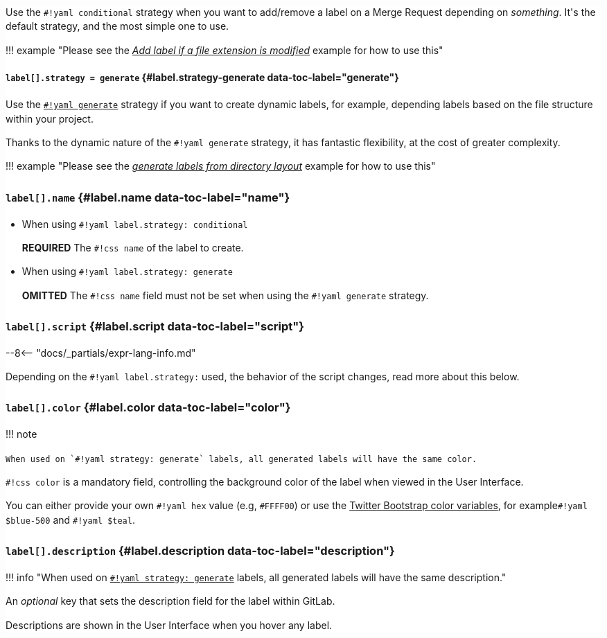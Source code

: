 Use the `#!yaml conditional` strategy when you want to add/remove a label on a Merge Request depending on *something*. It's the default strategy, and the most simple one to use.

!!! example "Please see the [*Add label if a file extension is modified*](./gitlab/examples.md#add-label-if-a-file-extension-is-modified) example for how to use this"

#### `label[].strategy = generate` {#label.strategy-generate data-toc-label="generate"}

Use the [`#!yaml generate`](#label.strategy) strategy if you want to create dynamic labels, for example, depending labels based on the file structure within your project.

Thanks to the dynamic nature of the `#!yaml generate` strategy, it has fantastic flexibility, at the cost of greater complexity.

!!! example "Please see the [*generate labels from directory layout*](./gitlab/examples.md#generate-labels-via-script) example for how to use this"

### `label[].name` {#label.name data-toc-label="name"}

* When using `#!yaml label.strategy: conditional`

    **REQUIRED** The `#!css name` of the label to create.

* When using `#!yaml label.strategy: generate`

    **OMITTED** The `#!css name` field must not be set when using the `#!yaml generate` strategy.

### `label[].script` {#label.script data-toc-label="script"}

--8<-- "docs/_partials/expr-lang-info.md"

Depending on the `#!yaml label.strategy:` used, the behavior of the script changes, read more about this below.

### `label[].color` {#label.color data-toc-label="color"}

!!! note

    When used on `#!yaml strategy: generate` labels, all generated labels will have the same color.

`#!css color` is a mandatory field, controlling the background color of the label when viewed in the User Interface.

You can either provide your own `#!yaml hex` value (e.g, `#FFFF00`) or use the [Twitter Bootstrap color variables](https://getbootstrap.com/docs/5.3/customize/color/#all-colors), for example`#!yaml $blue-500` and `#!yaml $teal`.

### `label[].description` {#label.description data-toc-label="description"}

!!! info "When used on [`#!yaml strategy: generate`](#label.strategy-generate) labels, all generated labels will have the same description."

An *optional* key that sets the description field for the label within GitLab.

Descriptions are shown in the User Interface when you hover any label.
